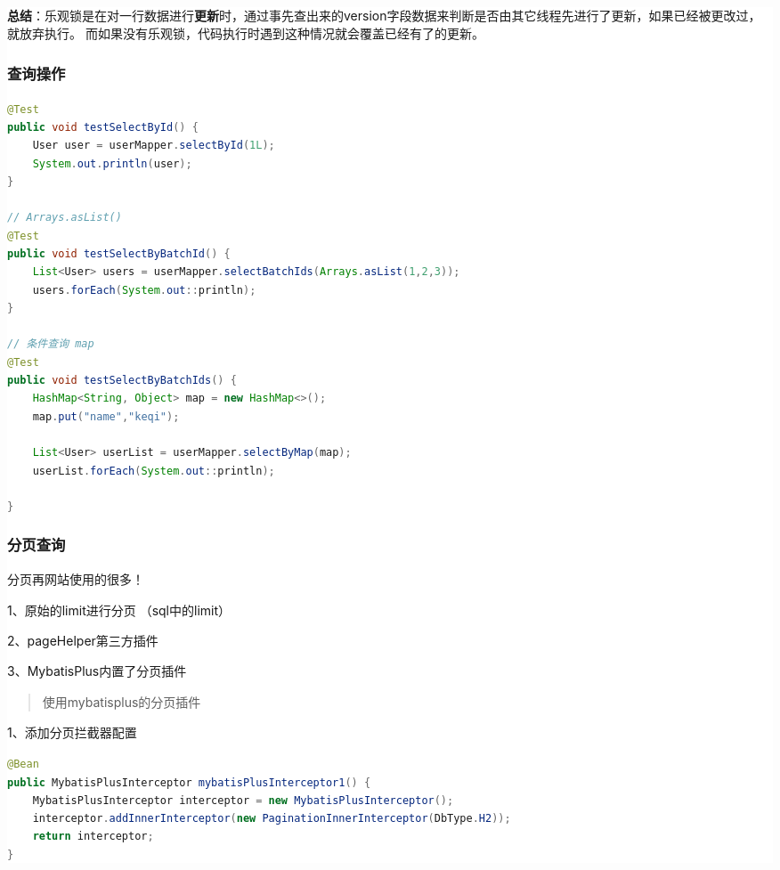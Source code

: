 
**总结**：乐观锁是在对一行数据进行**更新**时，通过事先查出来的version字段数据来判断是否由其它线程先进行了更新，如果已经被更改过，就放弃执行。 而如果没有乐观锁，代码执行时遇到这种情况就会覆盖已经有了的更新。



### 查询操作

```java
@Test
public void testSelectById() {
    User user = userMapper.selectById(1L);
    System.out.println(user);
}

// Arrays.asList()
@Test
public void testSelectByBatchId() {
    List<User> users = userMapper.selectBatchIds(Arrays.asList(1,2,3));
    users.forEach(System.out::println);
}

// 条件查询 map
@Test
public void testSelectByBatchIds() {
    HashMap<String, Object> map = new HashMap<>();
    map.put("name","keqi");

    List<User> userList = userMapper.selectByMap(map);
    userList.forEach(System.out::println);

}
```

### 分页查询

分页再网站使用的很多！

1、原始的limit进行分页    （sql中的limit）

2、pageHelper第三方插件

3、MybatisPlus内置了分页插件

> 使用mybatisplus的分页插件

1、添加分页拦截器配置

```java
@Bean
public MybatisPlusInterceptor mybatisPlusInterceptor1() {
    MybatisPlusInterceptor interceptor = new MybatisPlusInterceptor();
    interceptor.addInnerInterceptor(new PaginationInnerInterceptor(DbType.H2));
    return interceptor;
}
```
